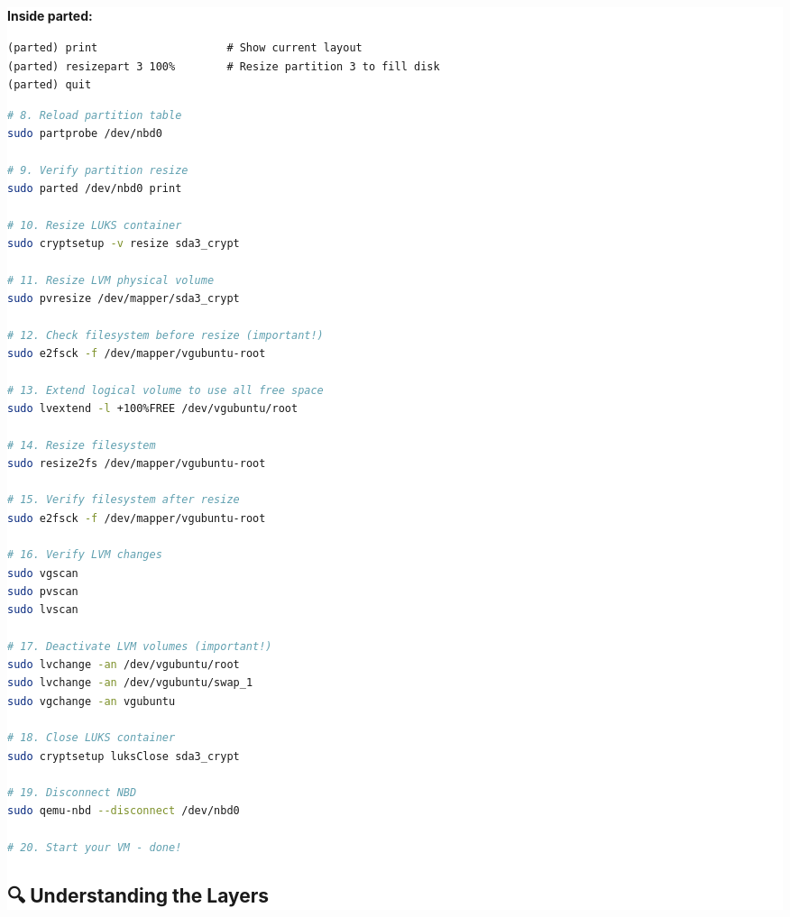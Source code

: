 **Inside parted:**
```
(parted) print                    # Show current layout
(parted) resizepart 3 100%        # Resize partition 3 to fill disk
(parted) quit
```

```bash
# 8. Reload partition table
sudo partprobe /dev/nbd0

# 9. Verify partition resize
sudo parted /dev/nbd0 print

# 10. Resize LUKS container
sudo cryptsetup -v resize sda3_crypt

# 11. Resize LVM physical volume
sudo pvresize /dev/mapper/sda3_crypt

# 12. Check filesystem before resize (important!)
sudo e2fsck -f /dev/mapper/vgubuntu-root

# 13. Extend logical volume to use all free space
sudo lvextend -l +100%FREE /dev/vgubuntu/root

# 14. Resize filesystem
sudo resize2fs /dev/mapper/vgubuntu-root

# 15. Verify filesystem after resize
sudo e2fsck -f /dev/mapper/vgubuntu-root

# 16. Verify LVM changes
sudo vgscan
sudo pvscan
sudo lvscan

# 17. Deactivate LVM volumes (important!)
sudo lvchange -an /dev/vgubuntu/root
sudo lvchange -an /dev/vgubuntu/swap_1
sudo vgchange -an vgubuntu

# 18. Close LUKS container
sudo cryptsetup luksClose sda3_crypt

# 19. Disconnect NBD
sudo qemu-nbd --disconnect /dev/nbd0

# 20. Start your VM - done!
```

## 🔍 Understanding the Layers

